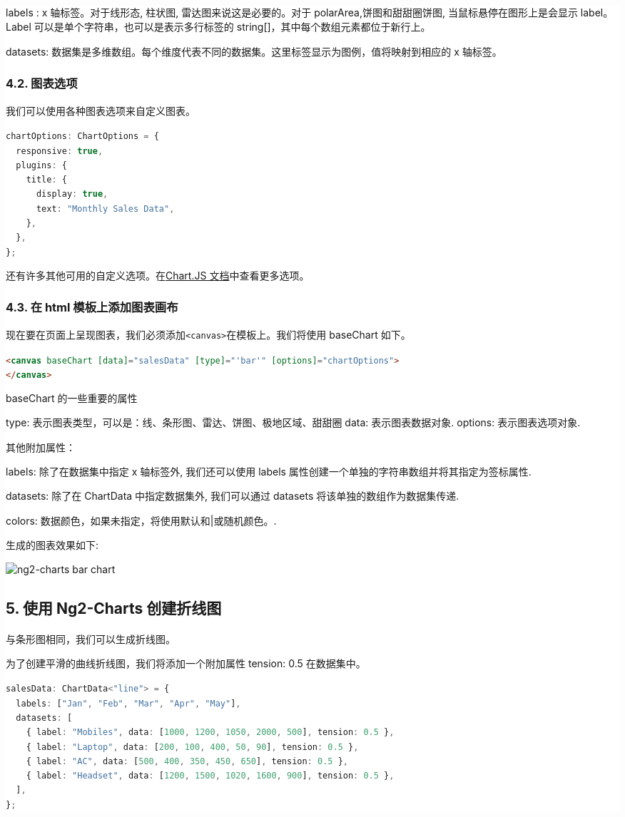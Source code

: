 labels : x 轴标签。对于线形态, 柱状图, 雷达图来说这是必要的。对于 polarArea,饼图和甜甜圈饼图, 当鼠标悬停在图形上是会显示 label。Label 可以是单个字符串，也可以是表示多行标签的 string[]，其中每个数组元素都位于新行上。

datasets: 数据集是多维数组。每个维度代表不同的数据集。这里标签显示为图例，值将映射到相应的 x 轴标签。

### 4.2. 图表选项

我们可以使用各种图表选项来自定义图表。

```ts
chartOptions: ChartOptions = {
  responsive: true,
  plugins: {
    title: {
      display: true,
      text: "Monthly Sales Data",
    },
  },
};
```

还有许多其他可用的自定义选项。在[Chart.JS 文档](https://www.chartjs.org/docs/latest/)中查看更多选项。

### 4.3. 在 html 模板上添加图表画布

现在要在页面上呈现图表，我们必须添加`<canvas>`在模板上。我们将使用 baseChart 如下。

```html
<canvas baseChart [data]="salesData" [type]="'bar'" [options]="chartOptions">
</canvas>
```

baseChart 的一些重要的属性

type: 表示图表类型，可以是：线、条形图、雷达、饼图、极地区域、甜甜圈
data: 表示图表数据对象.
options: 表示图表选项对象.

其他附加属性：

labels: 除了在数据集中指定 x 轴标签外, 我们还可以使用 labels 属性创建一个单独的字符串数组并将其指定为签标属性.

datasets: 除了在 ChartData 中指定数据集外, 我们可以通过 datasets 将该单独的数组作为数据集传递.

colors: 数据颜色，如果未指定，将使用默认和|或随机颜色。.

生成的图表效果如下:

![ng2-charts bar chart](https://www.pengtech.net/images/nzHSquT.jpg)

## 5. 使用 Ng2-Charts 创建折线图

与条形图相同，我们可以生成折线图。

为了创建平滑的曲线折线图，我们将添加一个附加属性 tension: 0.5 在数据集中。

```ts
salesData: ChartData<"line"> = {
  labels: ["Jan", "Feb", "Mar", "Apr", "May"],
  datasets: [
    { label: "Mobiles", data: [1000, 1200, 1050, 2000, 500], tension: 0.5 },
    { label: "Laptop", data: [200, 100, 400, 50, 90], tension: 0.5 },
    { label: "AC", data: [500, 400, 350, 450, 650], tension: 0.5 },
    { label: "Headset", data: [1200, 1500, 1020, 1600, 900], tension: 0.5 },
  ],
};
```
